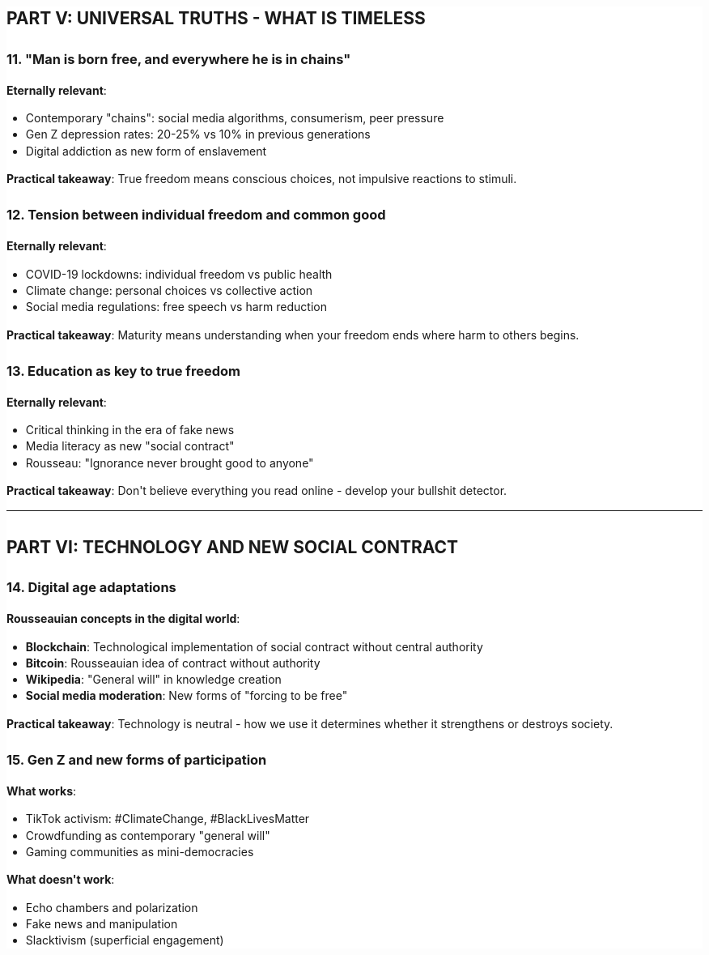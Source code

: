 ## PART V: UNIVERSAL TRUTHS - WHAT IS TIMELESS

### 11. **"Man is born free, and everywhere he is in chains"**
**Eternally relevant**:
- Contemporary "chains": social media algorithms, consumerism, peer pressure
- Gen Z depression rates: 20-25% vs 10% in previous generations
- Digital addiction as new form of enslavement

**Practical takeaway**: True freedom means conscious choices, not impulsive reactions to stimuli.

### 12. **Tension between individual freedom and common good**
**Eternally relevant**:
- COVID-19 lockdowns: individual freedom vs public health
- Climate change: personal choices vs collective action
- Social media regulations: free speech vs harm reduction

**Practical takeaway**: Maturity means understanding when your freedom ends where harm to others begins.

### 13. **Education as key to true freedom**
**Eternally relevant**:
- Critical thinking in the era of fake news
- Media literacy as new "social contract"
- Rousseau: "Ignorance never brought good to anyone"

**Practical takeaway**: Don't believe everything you read online - develop your bullshit detector.

---

## PART VI: TECHNOLOGY AND NEW SOCIAL CONTRACT

### 14. **Digital age adaptations**

**Rousseauian concepts in the digital world**:
- **Blockchain**: Technological implementation of social contract without central authority
- **Bitcoin**: Rousseauian idea of contract without authority
- **Wikipedia**: "General will" in knowledge creation
- **Social media moderation**: New forms of "forcing to be free"

**Practical takeaway**: Technology is neutral - how we use it determines whether it strengthens or destroys society.

### 15. **Gen Z and new forms of participation**
**What works**:
- TikTok activism: #ClimateChange, #BlackLivesMatter
- Crowdfunding as contemporary "general will"
- Gaming communities as mini-democracies

**What doesn't work**:
- Echo chambers and polarization
- Fake news and manipulation
- Slacktivism (superficial engagement)
